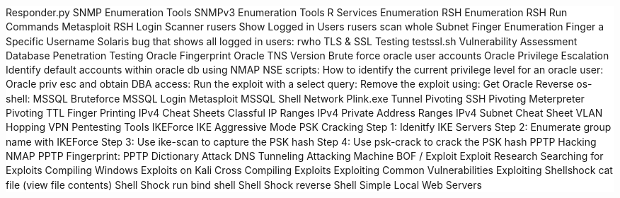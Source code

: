 Responder.py
SNMP Enumeration Tools
SNMPv3 Enumeration Tools
R Services Enumeration
RSH Enumeration
RSH Run Commands
Metasploit RSH Login Scanner
rusers Show Logged in Users
rusers scan whole Subnet
Finger Enumeration
Finger a Specific Username
Solaris bug that shows all logged in users:
rwho
TLS & SSL Testing
testssl.sh
Vulnerability Assessment
Database Penetration Testing
Oracle
Fingerprint Oracle TNS Version
Brute force oracle user accounts
Oracle Privilege Escalation
Identify default accounts within oracle db using NMAP NSE scripts:
How to identify the current privilege level for an oracle user:
Oracle priv esc and obtain DBA access:
Run the exploit with a select query:
Remove the exploit using:
Get Oracle Reverse os-shell:
MSSQL
Bruteforce MSSQL Login
Metasploit MSSQL Shell
Network
Plink.exe Tunnel
Pivoting
SSH Pivoting
Meterpreter Pivoting
TTL Finger Printing
IPv4 Cheat Sheets
Classful IP Ranges
IPv4 Private Address Ranges
IPv4 Subnet Cheat Sheet
VLAN Hopping
VPN Pentesting Tools
IKEForce
IKE Aggressive Mode PSK Cracking
Step 1: Idenitfy IKE Servers
Step 2: Enumerate group name with IKEForce
Step 3: Use ike-scan to capture the PSK hash
Step 4: Use psk-crack to crack the PSK hash
PPTP Hacking
NMAP PPTP Fingerprint:
PPTP Dictionary Attack
DNS Tunneling
Attacking Machine
BOF / Exploit
Exploit Research
Searching for Exploits
Compiling Windows Exploits on Kali
Cross Compiling Exploits
Exploiting Common Vulnerabilities
Exploiting Shellshock
cat file (view file contents)
Shell Shock run bind shell
Shell Shock reverse Shell
Simple Local Web Servers
